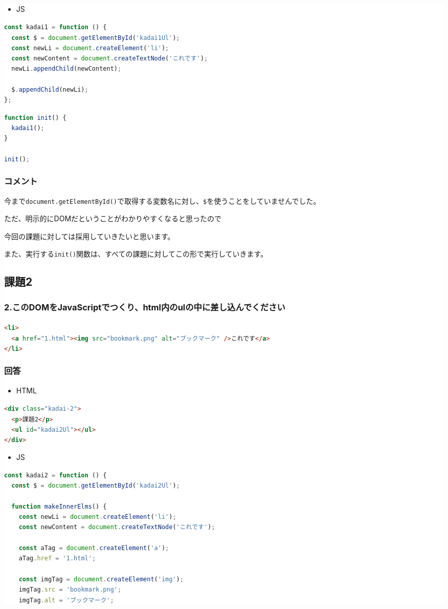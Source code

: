 - JS

```js
const kadai1 = function () {
  const $ = document.getElementById('kadai1Ul');
  const newLi = document.createElement('li');
  const newContent = document.createTextNode('これです');
  newLi.appendChild(newContent);

  $.appendChild(newLi);
};
```

```js
function init() {
  kadai1();
}

init();
```

### コメント

今まで`document.getElementById()`で取得する変数名に対し、`$`を使うことをしていませんでした。

ただ、明示的にDOMだということがわかりやすくなると思ったので

今回の課題に対しては採用していきたいと思います。

また、実行する`init()`関数は、すべての課題に対してこの形で実行していきます。

## 課題2

### 2.このDOMをJavaScriptでつくり、html内のulの中に差し込んでください

```html
<li>
  <a href="1.html"><img src="bookmark.png" alt="ブックマーク" />これです</a>
</li>
```

### 回答

- HTML

```html
<div class="kadai-2">
  <p>課題2</p>
  <ul id="kadai2Ul"></ul>
</div>
```

- JS

```js
const kadai2 = function () {
  const $ = document.getElementById('kadai2Ul');

  function makeInnerElms() {
    const newLi = document.createElement('li');
    const newContent = document.createTextNode('これです');

    const aTag = document.createElement('a');
    aTag.href = '1.html';

    const imgTag = document.createElement('img');
    imgTag.src = 'bookmark.png';
    imgTag.alt = 'ブックマーク';

```
